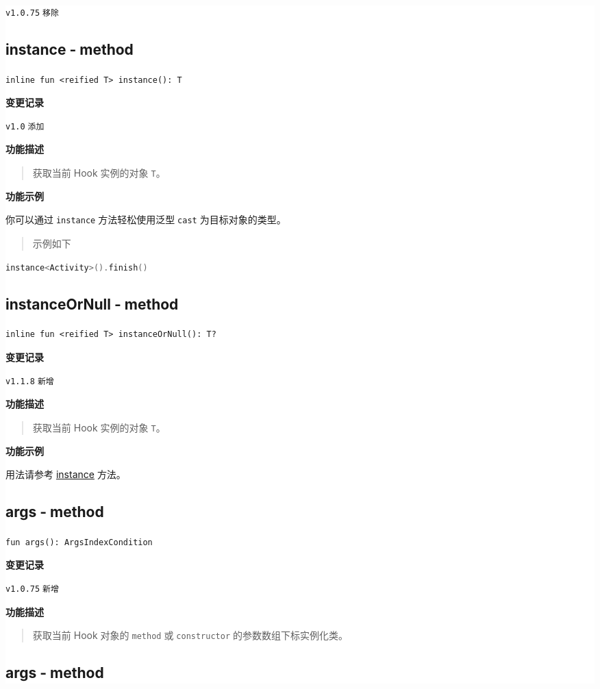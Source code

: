 `v1.0.75` `移除`

## instance <span class="symbol">- method</span>

```kotlin:no-line-numbers
inline fun <reified T> instance(): T
```

**变更记录**

`v1.0` `添加`

**功能描述**

> 获取当前 Hook 实例的对象 `T`。

**功能示例**

你可以通过 `instance` 方法轻松使用泛型 `cast` 为目标对象的类型。

> 示例如下

```kotlin
instance<Activity>().finish()
```

## instanceOrNull <span class="symbol">- method</span>

```kotlin:no-line-numbers
inline fun <reified T> instanceOrNull(): T?
```

**变更记录**

`v1.1.8` `新增`

**功能描述**

> 获取当前 Hook 实例的对象 `T`。

**功能示例**

用法请参考 [instance](#instance-method) 方法。

## args <span class="symbol">- method</span>

```kotlin:no-line-numbers
fun args(): ArgsIndexCondition
```

**变更记录**

`v1.0.75` `新增`

**功能描述**

> 获取当前 Hook 对象的 `method` 或 `constructor` 的参数数组下标实例化类。

## args <span class="symbol">- method</span>
